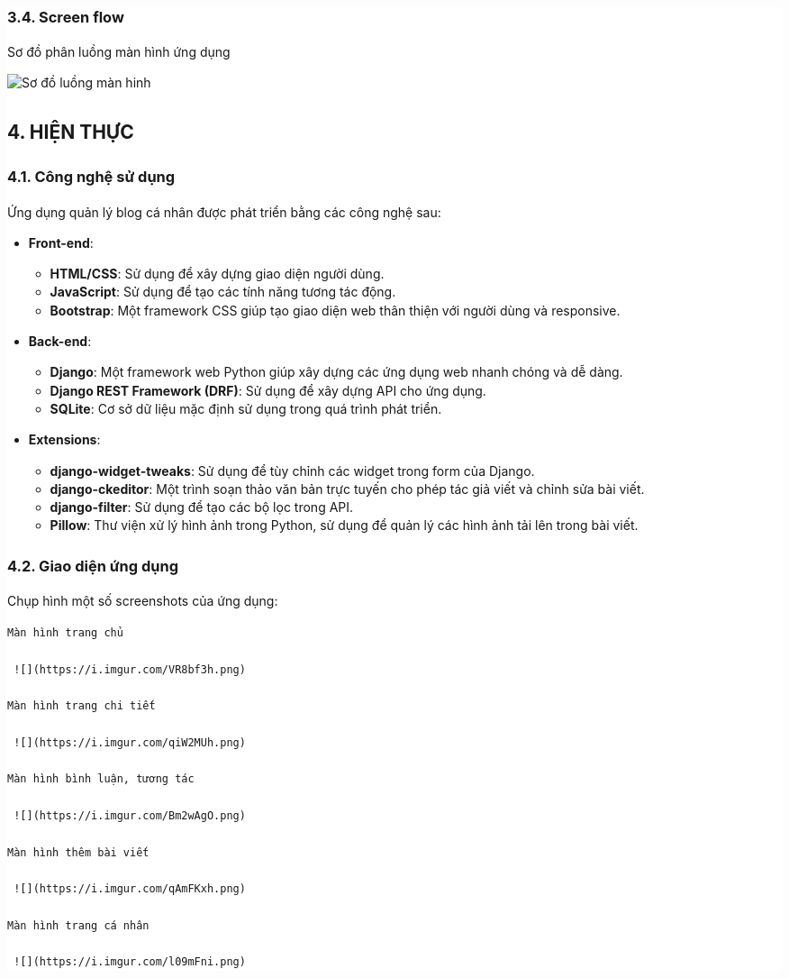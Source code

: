 ### 3.4. Screen flow

Sơ đồ phân luồng màn hình ứng dụng

![Sơ đồ luồng màn hinh](./images/screen-flow.png)

## 4. HIỆN THỰC

### 4.1. Công nghệ sử dụng

Ứng dụng quản lý blog cá nhân được phát triển bằng các công nghệ sau:

- **Front-end**:
  - **HTML/CSS**: Sử dụng để xây dựng giao diện người dùng.
  - **JavaScript**: Sử dụng để tạo các tính năng tương tác động.
  - **Bootstrap**: Một framework CSS giúp tạo giao diện web thân thiện với người dùng và responsive.

- **Back-end**:
  - **Django**: Một framework web Python giúp xây dựng các ứng dụng web nhanh chóng và dễ dàng.
  - **Django REST Framework (DRF)**: Sử dụng để xây dựng API cho ứng dụng.
  - **SQLite**: Cơ sở dữ liệu mặc định sử dụng trong quá trình phát triển.
  
- **Extensions**:
  - **django-widget-tweaks**: Sử dụng để tùy chỉnh các widget trong form của Django.
  - **django-ckeditor**: Một trình soạn thảo văn bản trực tuyến cho phép tác giả viết và chỉnh sửa bài viết.
  - **django-filter**: Sử dụng để tạo các bộ lọc trong API.
  - **Pillow**: Thư viện xử lý hình ảnh trong Python, sử dụng để quản lý các hình ảnh tải lên trong bài viết.

### 4.2. Giao diện ứng dụng

Chụp hình một số screenshots của ứng dụng:

    Màn hình trang chủ 
    
     ![](https://i.imgur.com/VR8bf3h.png)
     
    Màn hình trang chi tiết 
    
     ![](https://i.imgur.com/qiW2MUh.png)
     
    Màn hình bình luận, tương tác 
    
     ![](https://i.imgur.com/Bm2wAgO.png)
     
    Màn hình thêm bài viết 
    
     ![](https://i.imgur.com/qAmFKxh.png)
     
    Màn hình trang cá nhân 
    
     ![](https://i.imgur.com/l09mFni.png)
